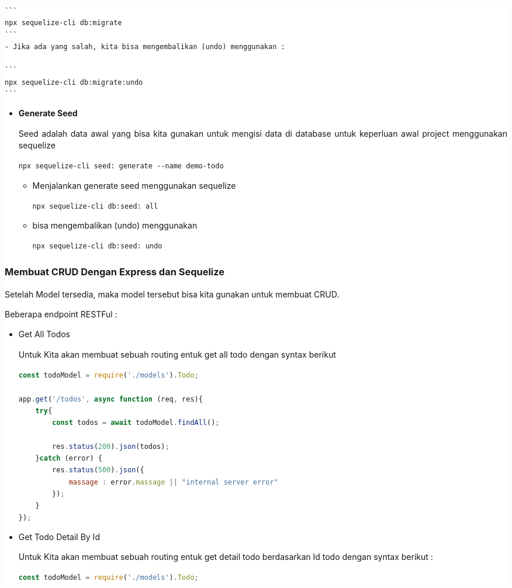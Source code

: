     ```
    npx sequelize-cli db:migrate
    ```
    - Jika ada yang salah, kita bisa mengembalikan (undo) menggunakan :

    ```
    npx sequelize-cli db:migrate:undo
    ```
- **Generate Seed**
    <div align="justify">Seed adalah data awal yang bisa kita gunakan untuk mengisi data di database untuk keperluan awal project menggunakan sequelize

    ```
    npx sequelize-cli seed: generate --name demo-todo
    ```
    - Menjalankan generate seed menggunakan sequelize 

        ```
        npx sequelize-cli db:seed: all
        ```
    
    - bisa mengembalikan (undo) menggunakan

        ```
        npx sequelize-cli db:seed: undo
        ```

### **Membuat CRUD Dengan Express dan Sequelize**
Setelah Model tersedia, maka model tersebut bisa kita gunakan untuk membuat CRUD.

Beberapa endpoint RESTFul :
- Get All Todos
    <div align="justify">Untuk Kita akan membuat sebuah routing entuk get all todo dengan syntax berikut 

    ```javascript
    const todoModel = require('./models').Todo;

    app.get('/todos', async function (req, res){
        try{
            const todos = await todoModel.findAll();

            res.status(200).json(todos);
        }catch (error) {
            res.status(500).json({
                massage : error.massage || "internal server error"
            });
        }
    });
    ```
- Get Todo Detail By Id
    <div align="justify">Untuk Kita akan membuat sebuah routing entuk get detail todo berdasarkan Id todo dengan syntax berikut :

    ```javascript
    const todoModel = require('./models').Todo;
